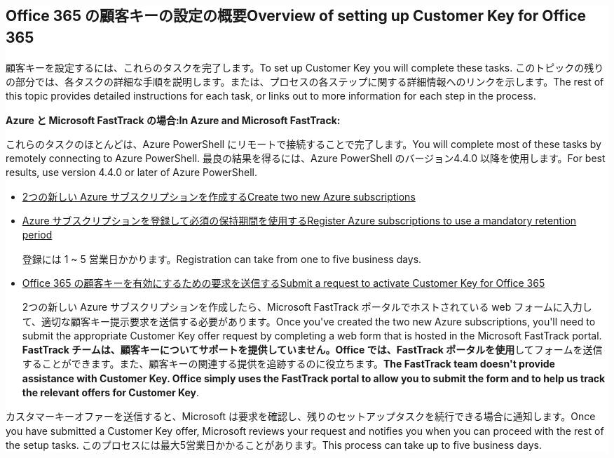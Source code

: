 ## <a name="overview-of-setting-up-customer-key-for-office-365"></a><span data-ttu-id="d86ae-124">Office 365 の顧客キーの設定の概要</span><span class="sxs-lookup"><span data-stu-id="d86ae-124">Overview of setting up Customer Key for Office 365</span></span>
<span data-ttu-id="d86ae-125"><a name="Overview"> </a></span><span class="sxs-lookup"><span data-stu-id="d86ae-125"><a name="Overview"> </a></span></span>

<span data-ttu-id="d86ae-126">顧客キーを設定するには、これらのタスクを完了します。</span><span class="sxs-lookup"><span data-stu-id="d86ae-126">To set up Customer Key you will complete these tasks.</span></span> <span data-ttu-id="d86ae-127">このトピックの残りの部分では、各タスクの詳細な手順を説明します。または、プロセスの各ステップに関する詳細情報へのリンクを示します。</span><span class="sxs-lookup"><span data-stu-id="d86ae-127">The rest of this topic provides detailed instructions for each task, or links out to more information for each step in the process.</span></span>
  
<span data-ttu-id="d86ae-128">**Azure と Microsoft FastTrack の場合:**</span><span class="sxs-lookup"><span data-stu-id="d86ae-128">**In Azure and Microsoft FastTrack:**</span></span>
  
<span data-ttu-id="d86ae-129">これらのタスクのほとんどは、Azure PowerShell にリモートで接続することで完了します。</span><span class="sxs-lookup"><span data-stu-id="d86ae-129">You will complete most of these tasks by remotely connecting to Azure PowerShell.</span></span> <span data-ttu-id="d86ae-130">最良の結果を得るには、Azure PowerShell のバージョン4.4.0 以降を使用します。</span><span class="sxs-lookup"><span data-stu-id="d86ae-130">For best results, use version 4.4.0 or later of Azure PowerShell.</span></span>
  
- [<span data-ttu-id="d86ae-131">2つの新しい Azure サブスクリプションを作成する</span><span class="sxs-lookup"><span data-stu-id="d86ae-131">Create two new Azure subscriptions</span></span>](controlling-your-data-using-customer-key.md#Create2newsubs)

- [<span data-ttu-id="d86ae-132">Azure サブスクリプションを登録して必須の保持期間を使用する</span><span class="sxs-lookup"><span data-stu-id="d86ae-132">Register Azure subscriptions to use a mandatory retention period</span></span>](controlling-your-data-using-customer-key.md#RegisterSubsforMRP)

    <span data-ttu-id="d86ae-133">登録には 1 ~ 5 営業日かかります。</span><span class="sxs-lookup"><span data-stu-id="d86ae-133">Registration can take from one to five business days.</span></span>

- [<span data-ttu-id="d86ae-134">Office 365 の顧客キーを有効にするための要求を送信する</span><span class="sxs-lookup"><span data-stu-id="d86ae-134">Submit a request to activate Customer Key for Office 365</span></span>](controlling-your-data-using-customer-key.md#FastTrack)

    <span data-ttu-id="d86ae-135">2つの新しい Azure サブスクリプションを作成したら、Microsoft FastTrack ポータルでホストされている web フォームに入力して、適切な顧客キー提示要求を送信する必要があります。</span><span class="sxs-lookup"><span data-stu-id="d86ae-135">Once you've created the two new Azure subscriptions, you'll need to submit the appropriate Customer Key offer request by completing a web form that is hosted in the Microsoft FastTrack portal.</span></span> <span data-ttu-id="d86ae-136">**FastTrack チームは、顧客キーについてサポートを提供していません。Office では、FastTrack ポータルを使用**してフォームを送信することができます。また、顧客キーの関連する提供を追跡するのに役立ちます。</span><span class="sxs-lookup"><span data-stu-id="d86ae-136">**The FastTrack team doesn't provide assistance with Customer Key. Office simply uses the FastTrack portal to allow you to submit the form and to help us track the relevant offers for Customer Key**.</span></span>
  
<span data-ttu-id="d86ae-137">カスタマーキーオファーを送信すると、Microsoft は要求を確認し、残りのセットアップタスクを続行できる場合に通知します。</span><span class="sxs-lookup"><span data-stu-id="d86ae-137">Once you have submitted a Customer Key offer, Microsoft reviews your request and notifies you when you can proceed with the rest of the setup tasks.</span></span> <span data-ttu-id="d86ae-138">このプロセスには最大5営業日かかることがあります。</span><span class="sxs-lookup"><span data-stu-id="d86ae-138">This process can take up to five business days.</span></span>
